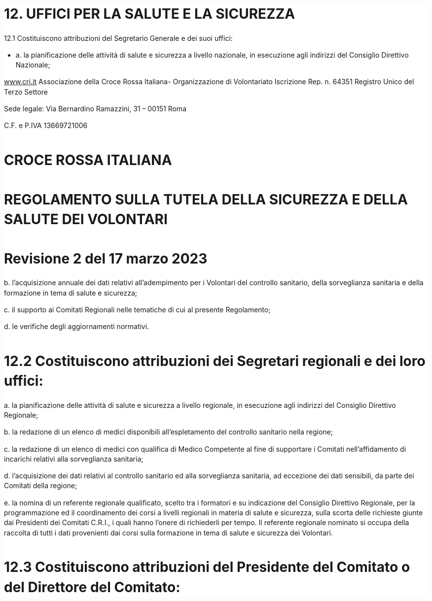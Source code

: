 # 12. UFFICI PER LA SALUTE E LA SICUREZZA

12.1 Costituiscono attribuzioni del Segretario Generale e dei suoi uffici:

- a. la pianificazione delle attività di salute e sicurezza a livello nazionale, in esecuzione agli indirizzi del Consiglio Direttivo Nazionale;

www.cri.it Associazione della Croce Rossa Italiana- Organizzazione di Volontariato Iscrizione Rep. n. 64351 Registro Unico del Terzo Settore

Sede legale: Via Bernardino Ramazzini, 31 – 00151 Roma

C.F. e P.IVA 13669721006

# CROCE ROSSA ITALIANA

# REGOLAMENTO SULLA TUTELA DELLA SICUREZZA E DELLA SALUTE DEI VOLONTARI

# Revisione 2 del 17 marzo 2023

b. l’acquisizione annuale dei dati relativi all’adempimento per i Volontari del controllo sanitario, della sorveglianza sanitaria e della formazione in tema di salute e sicurezza;

c. il supporto ai Comitati Regionali nelle tematiche di cui al presente Regolamento;

d. le verifiche degli aggiornamenti normativi.

# 12.2 Costituiscono attribuzioni dei Segretari regionali e dei loro uffici:

a. la pianificazione delle attività di salute e sicurezza a livello regionale, in esecuzione agli indirizzi del Consiglio Direttivo Regionale;

b. la redazione di un elenco di medici disponibili all’espletamento del controllo sanitario nella regione;

c. la redazione di un elenco di medici con qualifica di Medico Competente al fine di supportare i Comitati nell’affidamento di incarichi relativi alla sorveglianza sanitaria;

d. l’acquisizione dei dati relativi al controllo sanitario ed alla sorveglianza sanitaria, ad eccezione dei dati sensibili, da parte dei Comitati della regione;

e. la nomina di un referente regionale qualificato, scelto tra i formatori e su indicazione del Consiglio Direttivo Regionale, per la programmazione ed il coordinamento dei corsi a livelli regionali in materia di salute e sicurezza, sulla scorta delle richieste giunte dai Presidenti dei Comitati C.R.I., i quali hanno l’onere di richiederli per tempo. Il referente regionale nominato si occupa della raccolta di tutti i dati provenienti dai corsi sulla formazione in tema di salute e sicurezza dei Volontari.

# 12.3 Costituiscono attribuzioni del Presidente del Comitato o del Direttore del Comitato:
